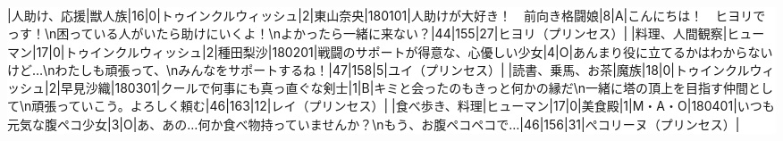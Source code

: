 |人助け、応援|獣人族|16|0|トゥインクルウィッシュ|2|東山奈央|180101|人助けが大好き！　前向き格闘娘|8|A|こんにちは！　ヒヨリでっす！\n困っている人がいたら助けにいくよ！\nよかったら一緒に来ない？|44|155|27|ヒヨリ（プリンセス）|
|料理、人間観察|ヒューマン|17|0|トゥインクルウィッシュ|2|種田梨沙|180201|戦闘のサポートが得意な、心優しい少女|4|O|あんまり役に立てるかはわからないけど…\nわたしも頑張って、\nみんなをサポートするね！|47|158|5|ユイ（プリンセス）|
|読書、乗馬、お茶|魔族|18|0|トゥインクルウィッシュ|2|早見沙織|180301|クールで何事にも真っ直ぐな剣士|1|B|キミと会ったのもきっと何かの縁だ\n一緒に塔の頂上を目指す仲間として\n頑張っていこう。よろしく頼む|46|163|12|レイ（プリンセス）|
|食べ歩き、料理|ヒューマン|17|0|美食殿|1|M・A・O|180401|いつも元気な腹ペコ少女|3|O|あ、あの…何か食べ物持っていませんか？\nもう、お腹ペコペコで…|46|156|31|ぺコリーヌ（プリンセス）|
